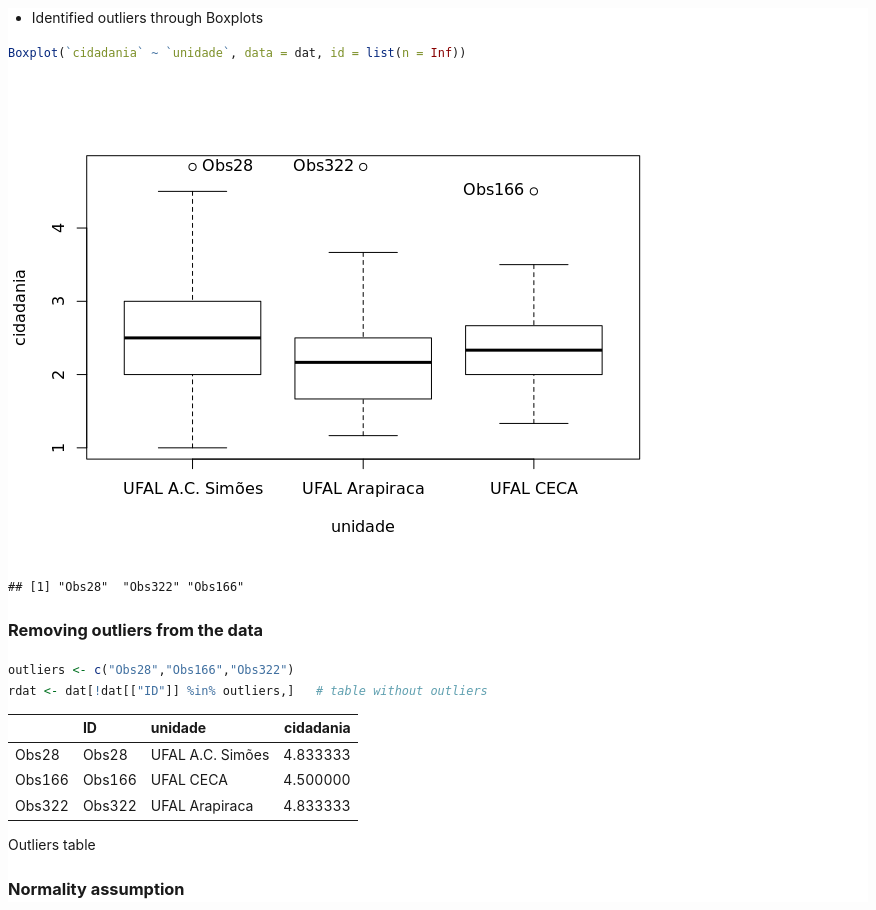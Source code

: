   - Identified outliers through Boxplots



``` r
Boxplot(`cidadania` ~ `unidade`, data = dat, id = list(n = Inf))
```

![](factorialAnova_files/figure-gfm/unnamed-chunk-3-1.png)

    ## [1] "Obs28"  "Obs322" "Obs166"

### Removing outliers from the data

``` r
outliers <- c("Obs28","Obs166","Obs322")
rdat <- dat[!dat[["ID"]] %in% outliers,]   # table without outliers
```

|        | ID     | unidade          | cidadania |
| ------ | :----- | :--------------- | --------: |
| Obs28  | Obs28  | UFAL A.C. Simões |  4.833333 |
| Obs166 | Obs166 | UFAL CECA        |  4.500000 |
| Obs322 | Obs322 | UFAL Arapiraca   |  4.833333 |

Outliers table

### Normality assumption
